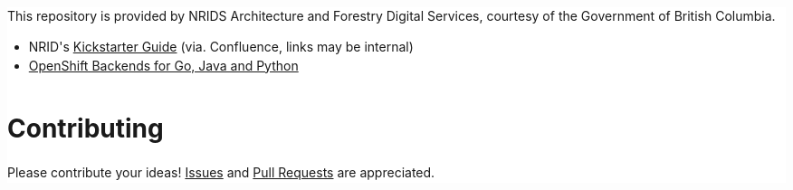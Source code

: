 This repository is provided by NRIDS Architecture and Forestry Digital Services, courtesy of the Government of British Columbia.

* NRID's [Kickstarter Guide](https://bcgov.github.io/nr-architecture-patterns-library/docs/Agile%20Team%20Kickstarter) (via. Confluence, links may be internal)
* [OpenShift Backends for Go, Java and Python](https://github.com/bcgov/quickstart-openshift-backends)

# Contributing

Please contribute your ideas!  [Issues](/../../issues) and [Pull Requests](/../../pulls) are appreciated.
